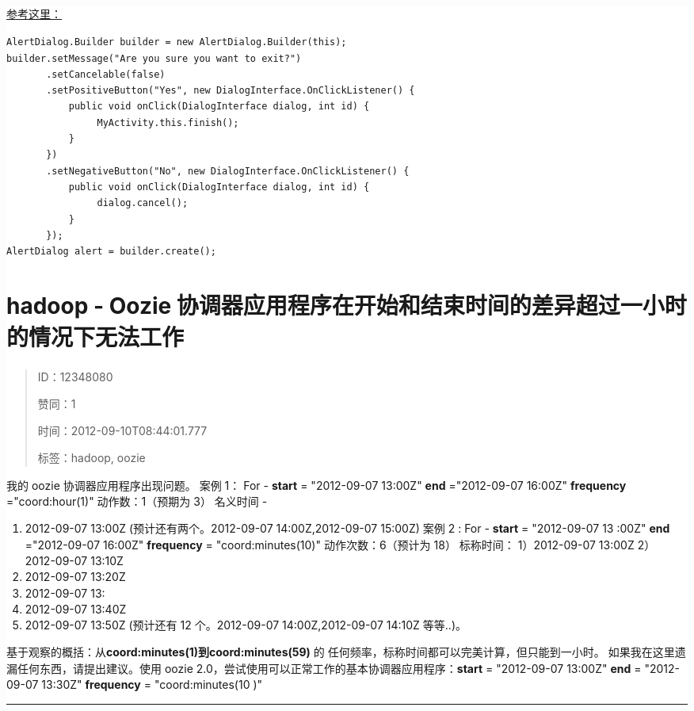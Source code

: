 [参考这里：](http://developer.android.com/guide/topics/ui/dialogs.html#AddingButtons)

```
AlertDialog.Builder builder = new AlertDialog.Builder(this);
builder.setMessage("Are you sure you want to exit?")
       .setCancelable(false)
       .setPositiveButton("Yes", new DialogInterface.OnClickListener() {
           public void onClick(DialogInterface dialog, int id) {
                MyActivity.this.finish();
           }
       })
       .setNegativeButton("No", new DialogInterface.OnClickListener() {
           public void onClick(DialogInterface dialog, int id) {
                dialog.cancel();
           }
       });
AlertDialog alert = builder.create(); 
```

# hadoop - Oozie 协调器应用程序在开始和结束时间的差异超过一小时的情况下无法工作

> ID：12348080
> 
> 赞同：1
> 
> 时间：2012-09-10T08:44:01.777
> 
> 标签：hadoop, oozie

我的 oozie 协调器应用程序出现问题。
案例 1：
For -
**start** = "2012-09-07 13:00Z" **end** ="2012-09-07 16:00Z" **frequency** ="coord:hour(1)"
动作数：1（预期为 3）
名义时间 -
1) 2012-09-07 13:00Z (预计还有两个。2012-09-07 14:00Z,2012-09-07 15:00Z)
案例 2 :
For -
**start** = "2012-09-07 13 :00Z" **end** ="2012-09-07 16:00Z" **frequency** = "coord:minutes(10)"
动作次数：6（预计为 18）
标称时间：
1）2012-09-07 13:00Z
2） 2012-09-07 13:10Z
3) 2012-09-07 13:20Z
4) 2012-09-07 13:
5) 2012-09-07 13:40Z
6) 2012-09-07 13:50Z (预计还有 12 个。2012-09-07 14:00Z,2012-09-07 14:10Z 等等..)。

基于观察的概括：从**coord:minutes(1)**到**coord:minutes(59)**
的 任何频率，标称时间都可以完美计算，但只能到一小时。 如果我在这里遗漏任何东西，请提出建议。使用 oozie 2.0，尝试使用可以正常工作的基本协调器应用程序：**start** = "2012-09-07 13:00Z" **end** = "2012-09-07 13:30Z" **frequency** = "coord:minutes(10 )"

 ******* * *
